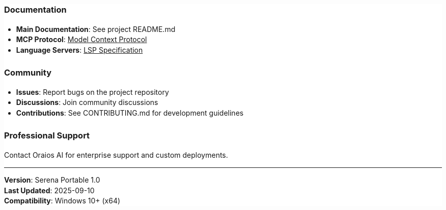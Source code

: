 ### Documentation
- **Main Documentation**: See project README.md
- **MCP Protocol**: [Model Context Protocol](https://spec.modelcontextprotocol.io/)
- **Language Servers**: [LSP Specification](https://microsoft.github.io/language-server-protocol/)

### Community
- **Issues**: Report bugs on the project repository
- **Discussions**: Join community discussions  
- **Contributions**: See CONTRIBUTING.md for development guidelines

### Professional Support
Contact Oraios AI for enterprise support and custom deployments.

---

**Version**: Serena Portable 1.0  
**Last Updated**: 2025-09-10  
**Compatibility**: Windows 10+ (x64)